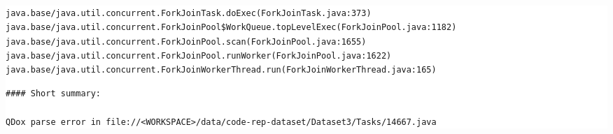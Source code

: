 	java.base/java.util.concurrent.ForkJoinTask.doExec(ForkJoinTask.java:373)
	java.base/java.util.concurrent.ForkJoinPool$WorkQueue.topLevelExec(ForkJoinPool.java:1182)
	java.base/java.util.concurrent.ForkJoinPool.scan(ForkJoinPool.java:1655)
	java.base/java.util.concurrent.ForkJoinPool.runWorker(ForkJoinPool.java:1622)
	java.base/java.util.concurrent.ForkJoinWorkerThread.run(ForkJoinWorkerThread.java:165)
```
#### Short summary: 

QDox parse error in file://<WORKSPACE>/data/code-rep-dataset/Dataset3/Tasks/14667.java